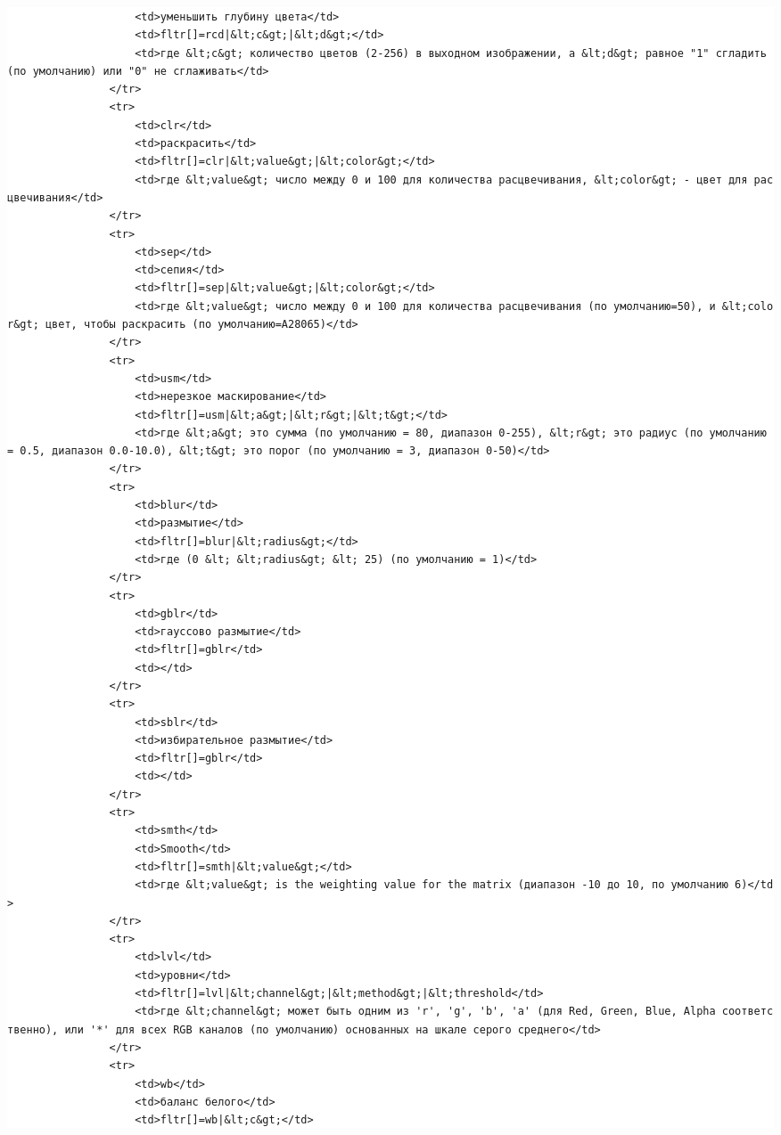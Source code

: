 						<td>уменьшить глубину цвета</td>
						<td>fltr[]=rcd|&lt;c&gt;|&lt;d&gt;</td>
						<td>где &lt;c&gt; количество цветов (2-256) в выходном изображении, а &lt;d&gt; равное "1" сгладить (по умолчанию) или "0" не сглаживать</td>
					</tr>
					<tr>
						<td>clr</td>
						<td>раскрасить</td>
						<td>fltr[]=clr|&lt;value&gt;|&lt;color&gt;</td>
						<td>где &lt;value&gt; число между 0 и 100 для количества расцвечивания, &lt;color&gt; - цвет для расцвечивания</td>
					</tr>
					<tr>
						<td>sep</td>
						<td>сепия</td>
						<td>fltr[]=sep|&lt;value&gt;|&lt;color&gt;</td>
						<td>где &lt;value&gt; число между 0 и 100 для количества расцвечивания (по умолчанию=50), и &lt;color&gt; цвет, чтобы раскрасить (по умолчанию=A28065)</td>
					</tr>
					<tr>
						<td>usm</td>
						<td>нерезкое маскирование</td>
						<td>fltr[]=usm|&lt;a&gt;|&lt;r&gt;|&lt;t&gt;</td>
						<td>где &lt;a&gt; это сумма (по умолчанию = 80, диапазон 0-255), &lt;r&gt; это радиус (по умолчанию = 0.5, диапазон 0.0-10.0), &lt;t&gt; это порог (по умолчанию = 3, диапазон 0-50)</td>
					</tr>
					<tr>
						<td>blur</td>
						<td>размытие</td>
						<td>fltr[]=blur|&lt;radius&gt;</td>
						<td>где (0 &lt; &lt;radius&gt; &lt; 25) (по умолчанию = 1)</td>
					</tr>
					<tr>
						<td>gblr</td>
						<td>гауссово размытие</td>
						<td>fltr[]=gblr</td>
						<td></td>
					</tr>
					<tr>
						<td>sblr</td>
						<td>избирательное размытие</td>
						<td>fltr[]=gblr</td>
						<td></td>
					</tr>
					<tr>
						<td>smth</td>
						<td>Smooth</td>
						<td>fltr[]=smth|&lt;value&gt;</td>
						<td>где &lt;value&gt; is the weighting value for the matrix (диапазон -10 до 10, по умолчанию 6)</td>
					</tr>
					<tr>
						<td>lvl</td>
						<td>уровни</td>
						<td>fltr[]=lvl|&lt;channel&gt;|&lt;method&gt;|&lt;threshold</td>
						<td>где &lt;channel&gt; может быть одним из 'r', 'g', 'b', 'a' (для Red, Green, Blue, Alpha соответственно), или '*' для всех RGB каналов (по умолчанию) основанных на шкале серого среднего</td>
					</tr>
					<tr>
						<td>wb</td>
						<td>баланс белого</td>
						<td>fltr[]=wb|&lt;c&gt;</td>